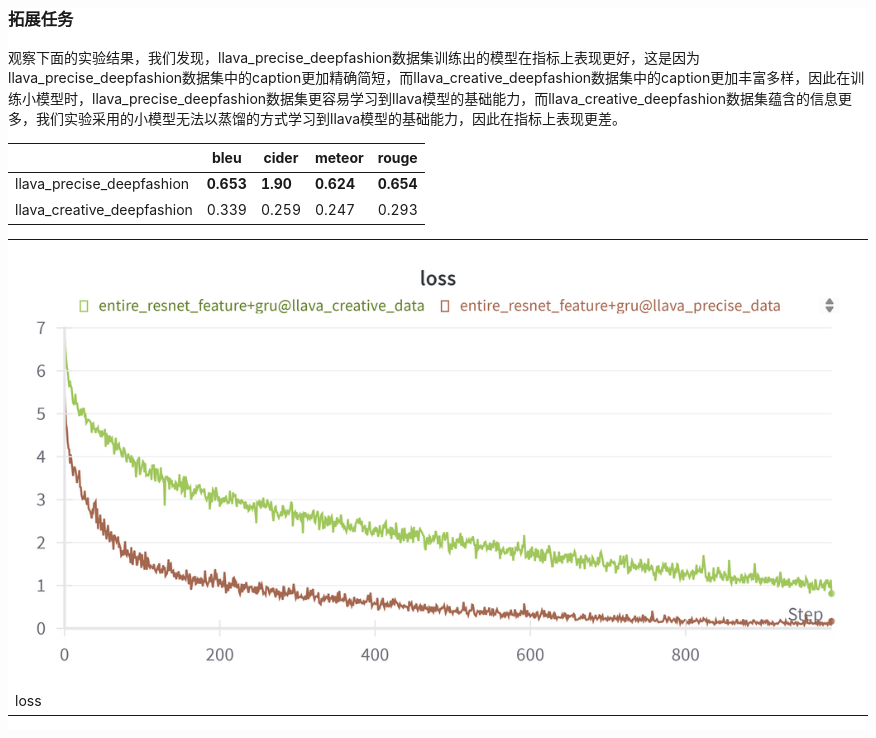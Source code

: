 ### 拓展任务

观察下面的实验结果，我们发现，llava_precise_deepfashion数据集训练出的模型在指标上表现更好，这是因为llava_precise_deepfashion数据集中的caption更加精确简短，而llava_creative_deepfashion数据集中的caption更加丰富多样，因此在训练小模型时，llava_precise_deepfashion数据集更容易学习到llava模型的基础能力，而llava_creative_deepfashion数据集蕴含的信息更多，我们实验采用的小模型无法以蒸馏的方式学习到llava模型的基础能力，因此在指标上表现更差。

|                                     | bleu         | cider        | meteor       | rouge        |
| ----------------------------------- | ------------ | ------------ | ------------ | ------------ |
| llava_precise_deepfashion           | **0.653** | **1.90**        | **0.624** | **0.654** |
| llava_creative_deepfashion          | 0.339        | 0.259 | 0.247        | 0.293        |

<table border="0">
<tr>
<td><img src="./results/c_p_ablation_loss.png"><br>loss</td>
</tr>
</table>

<table border="0">
<tr>